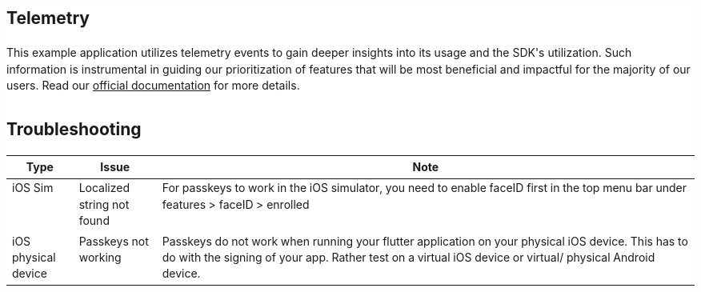 ## Telemetry

This example application utilizes telemetry events to gain deeper insights into its usage and the SDK's utilization. Such information is instrumental in guiding our prioritization of features that will be most beneficial and impactful for the majority of our users. Read our [official documentation](https://docs.corbado.com/corbado-complete/other/telemetry) for more details.

## Troubleshooting

| Type                | Issue                      | Note                                                                                                                                                                                                          |
| ------------------- | -------------------------- | ------------------------------------------------------------------------------------------------------------------------------------------------------------------------------------------------------------- |
| iOS Sim             | Localized string not found | For passkeys to work in the iOS simulator, you need to enable faceID first in the top menu bar under features > faceID > enrolled                                                                             |
| iOS physical device | Passkeys not working       | Passkeys do not work when running your flutter application on your physical iOS device. This has to do with the signing of your app. Rather test on a virtual iOS device or virtual/ physical Android device. |

